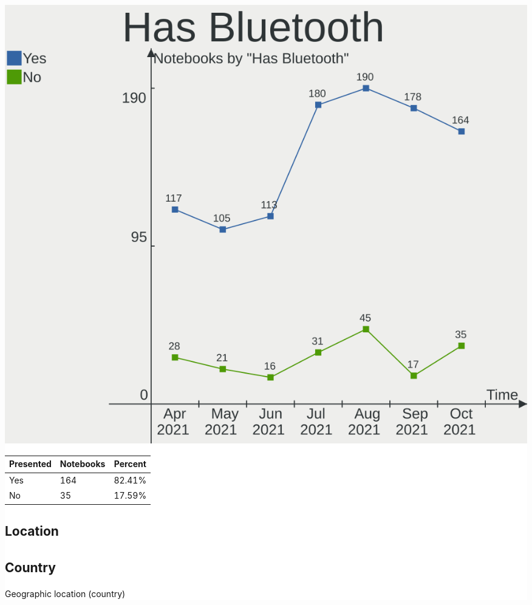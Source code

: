 ![Has Bluetooth](./images/line_chart/node_has_bluetooth.svg)

| Presented | Notebooks | Percent |
|-----------|-----------|---------|
| Yes       | 164       | 82.41%  |
| No        | 35        | 17.59%  |

Location
--------

Country
-------

Geographic location (country)
